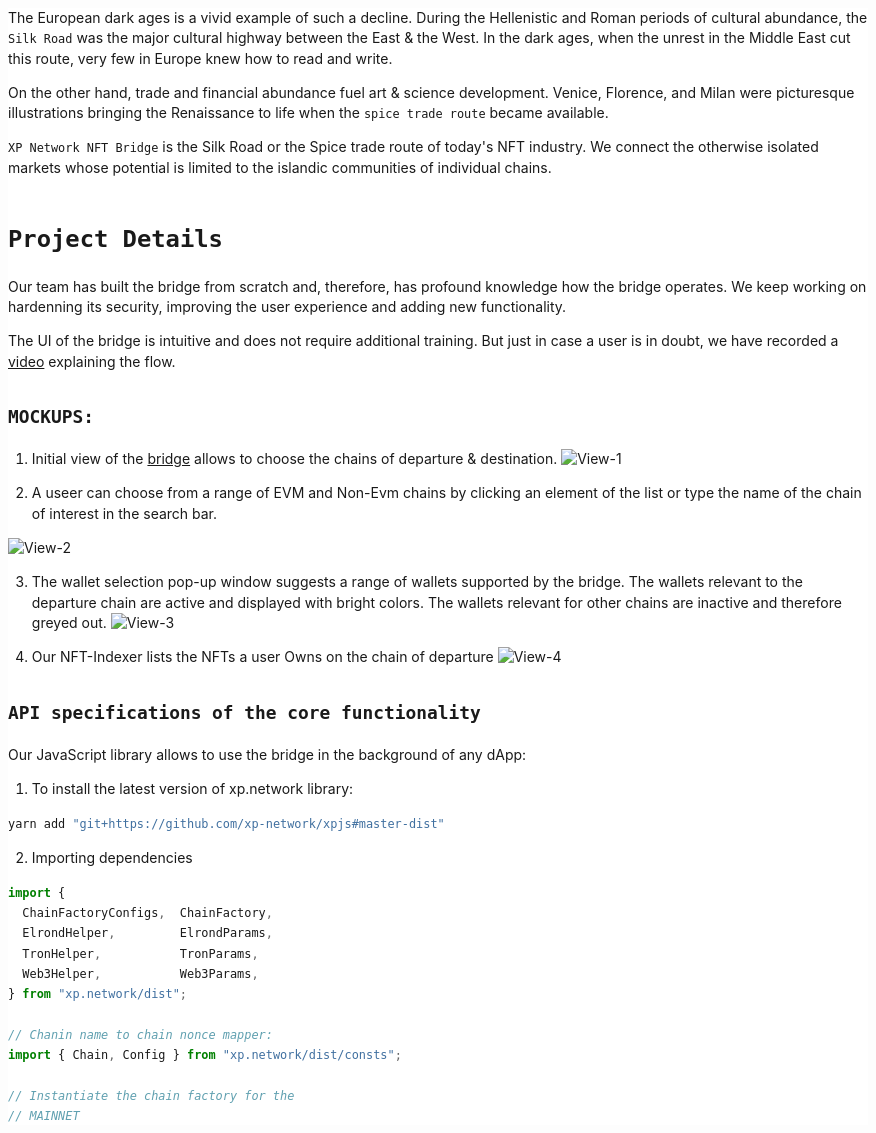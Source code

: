    The European dark ages is a vivid example of such a decline. During the Hellenistic and Roman periods of cultural abundance, the `Silk Road` was the major cultural highway between the East & the West. In the dark ages, when the unrest in the Middle East cut this route, very few in Europe knew how to read and write.

   On the other hand, trade and financial abundance fuel art & science development. Venice, Florence, and Milan were picturesque illustrations bringing the Renaissance to life when the `spice trade route` became available.

   `XP Network NFT Bridge` is the Silk Road or the Spice trade route of today's NFT industry. We connect the otherwise isolated markets whose potential is limited to the islandic communities of individual chains.


# `Project Details`

Our team has built the bridge from scratch and, therefore, has profound knowledge how the bridge operates. We keep working on hardenning its security, improving the user experience and adding new functionality.

The UI of the bridge is intuitive and does not require additional training. But just in case a user is in doubt, we have recorded a [video](https://www.youtube.com/watch?v=QZvG6MaEdW4) explaining the flow.

## `MOCKUPS:`

1. Initial view of the [bridge](https://bridge.xp.network/#) allows to choose the chains of departure & destination.
![View-1](https://github.com/XP-NETWORK/vechain-grant-application/blob/main/VeChainApplication//1.png)

2. A useer can choose from a range of EVM and Non-Evm chains by clicking an element of the list or type the name of the chain of interest in the search bar.
   
![View-2](https://github.com/XP-NETWORK/vechain-grant-application/blob/main/VeChainApplication//2.png)

3. The wallet selection pop-up window suggests a range of wallets supported by the bridge. The wallets relevant to the departure chain are active and displayed with bright colors. The wallets relevant for other chains are inactive and therefore greyed out.
![View-3](https://github.com/XP-NETWORK/vechain-grant-application/blob/main/VeChainApplication//3.png)

4. Our NFT-Indexer lists the NFTs a user Owns on the chain of departure
![View-4](https://github.com/XP-NETWORK/vechain-grant-application/blob/main/VeChainApplication//4.png)


## `API specifications of the core functionality`
  Our JavaScript library allows to use the bridge in the background of any dApp:<br>
  1. To install the latest version of xp.network library:

  ```bash
  yarn add "git+https://github.com/xp-network/xpjs#master-dist"
  ```
  2. Importing dependencies
   ```javascript
   import {
     ChainFactoryConfigs,  ChainFactory,
     ElrondHelper,         ElrondParams,
     TronHelper,           TronParams,
     Web3Helper,           Web3Params,
   } from "xp.network/dist";

   // Chanin name to chain nonce mapper:
   import { Chain, Config } from "xp.network/dist/consts";

   // Instantiate the chain factory for the
   // MAINNET
   ```